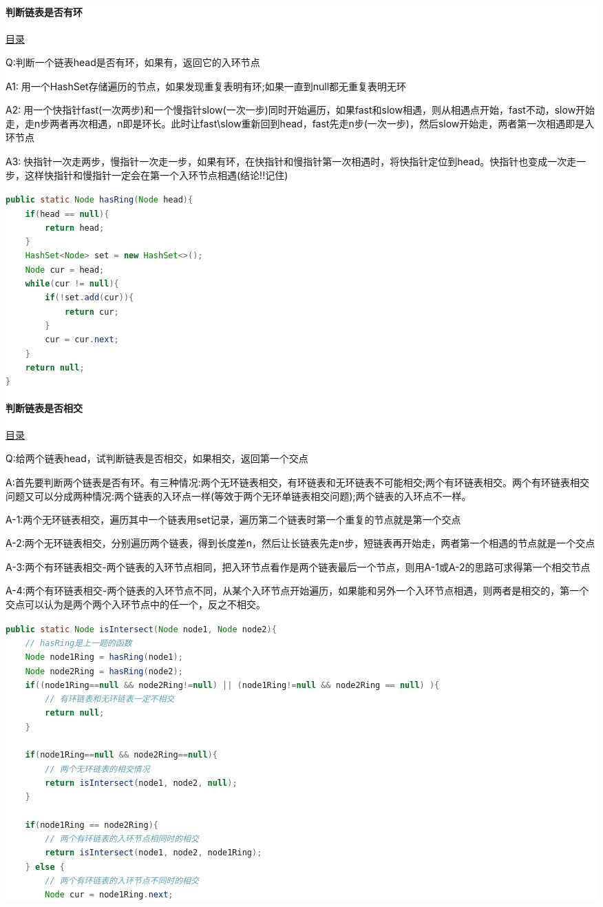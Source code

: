 

#### 判断链表是否有环

[目录](#目录)

Q:判断一个链表head是否有环，如果有，返回它的入环节点

A1: 用一个HashSet存储遍历的节点，如果发现重复表明有环;如果一直到null都无重复表明无环

A2: 用一个快指针fast(一次两步)和一个慢指针slow(一次一步)同时开始遍历，如果fast和slow相遇，则从相遇点开始，fast不动，slow开始走，走n步两者再次相遇，n即是环长。此时让fast\slow重新回到head，fast先走n步(一次一步)，然后slow开始走，两者第一次相遇即是入环节点

A3: 快指针一次走两步，慢指针一次走一步，如果有环，在快指针和慢指针第一次相遇时，将快指针定位到head。快指针也变成一次走一步，这样快指针和慢指针一定会在第一个入环节点相遇(结论!!记住)

```java
public static Node hasRing(Node head){
    if(head == null){
        return head;
    }
    HashSet<Node> set = new HashSet<>();
    Node cur = head;
    while(cur != null){
        if(!set.add(cur)){
            return cur;
        }
        cur = cur.next;
    }
    return null;
}
```



#### 判断链表是否相交

[目录](#目录)

Q:给两个链表head，试判断链表是否相交，如果相交，返回第一个交点

A:首先要判断两个链表是否有环。有三种情况:两个无环链表相交，有环链表和无环链表不可能相交;两个有环链表相交。两个有环链表相交问题又可以分成两种情况:两个链表的入环点一样(等效于两个无环单链表相交问题);两个链表的入环点不一样。

A-1:两个无环链表相交，遍历其中一个链表用set记录，遍历第二个链表时第一个重复的节点就是第一个交点

A-2:两个无环链表相交，分别遍历两个链表，得到长度差n，然后让长链表先走n步，短链表再开始走，两者第一个相遇的节点就是一个交点

A-3:两个有环链表相交-两个链表的入环节点相同，把入环节点看作是两个链表最后一个节点，则用A-1或A-2的思路可求得第一个相交节点

A-4:两个有环链表相交-两个链表的入环节点不同，从某个入环节点开始遍历，如果能和另外一个入环节点相遇，则两者是相交的，第一个交点可以认为是两个两个入环节点中的任一个，反之不相交。

```java
public static Node isIntersect(Node node1, Node node2){
    // hasRing是上一题的函数
    Node node1Ring = hasRing(node1); 
    Node node2Ring = hasRing(node2);
    if((node1Ring==null && node2Ring!=null) || (node1Ring!=null && node2Ring == null) ){
        // 有环链表和无环链表一定不相交
        return null; 
    }

    if(node1Ring==null && node2Ring==null){ 
        // 两个无环链表的相交情况
        return isIntersect(node1, node2, null);
    }

    if(node1Ring == node2Ring){ 
        // 两个有环链表的入环节点相同时的相交
        return isIntersect(node1, node2, node1Ring);
    } else { 
        // 两个有环链表的入环节点不同时的相交
        Node cur = node1Ring.next;
```